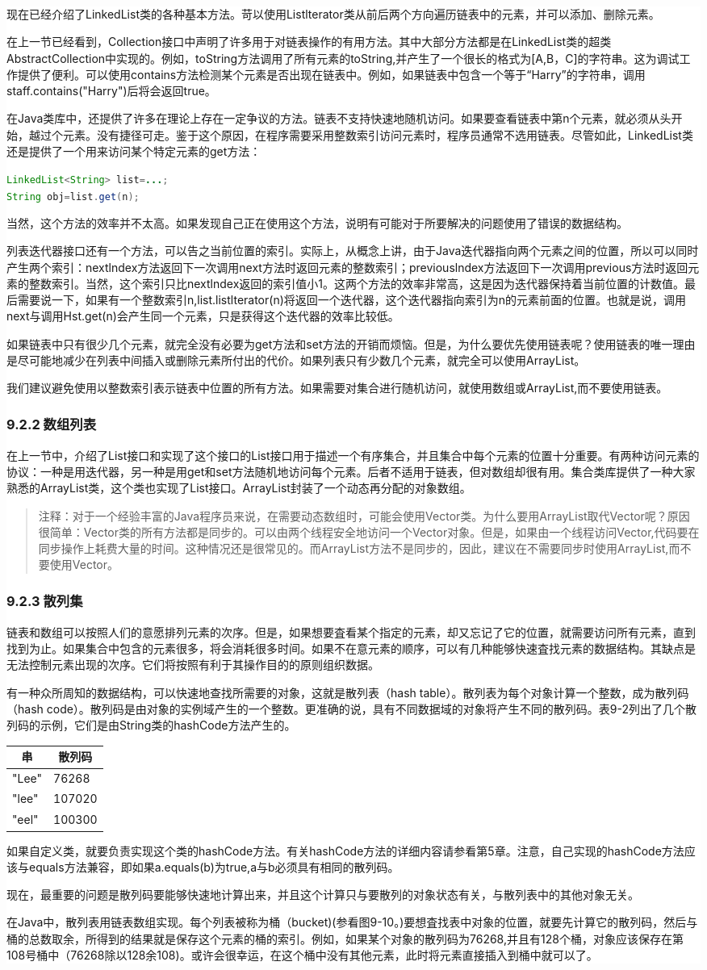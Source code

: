 现在已经介绍了LinkedList类的各种基本方法。苛以使用Listlterator类从前后两个方向遍历链表中的元素，并可以添加、删除元素。

在上一节已经看到，Collection接口中声明了许多用于对链表操作的有用方法。其中大部分方法都是在LinkedList类的超类AbstractCollection中实现的。例如，toString方法调用了所有元素的toString,并产生了一个很长的格式为[A,B，C]的字符串。这为调试工作提供了便利。可以使用contains方法检测某个元素是否出现在链表中。例如，如果链表中包含一个等于“Harry”的字符串，调用staff.contains("Harry")后将会返回true。

在Java类库中，还提供了许多在理论上存在一定争议的方法。链表不支持快速地随机访问。如果要查看链表中第n个元素，就必须从头开始，越过个元素。没有捷径可走。鉴于这个原因，在程序需要采用整数索引访问元素时，程序员通常不选用链表。尽管如此，LinkedList类还是提供了一个用来访问某个特定元素的get方法：

```java
LinkedList<String> list=...;
String obj=list.get(n);
```

当然，这个方法的效率并不太高。如果发现自己正在使用这个方法，说明有可能对于所要解决的问题使用了错误的数据结构。

列表迭代器接口还有一个方法，可以告之当前位置的索引。实际上，从概念上讲，由于Java迭代器指向两个元素之间的位置，所以可以同时产生两个索引：nextlndex方法返回下一次调用next方法时返回元素的整数索引；previouslndex方法返回下一次调用previous方法时返回元素的整数索引。当然，这个索引只比nextlndex返回的索引值小1。这两个方法的效率非常高，这是因为迭代器保持着当前位置的计数值。最后需要说一下，如果有一个整数索引n,list.listlterator(n)将返回一个迭代器，这个迭代器指向索引为n的元素前面的位置。也就是说，调用next与调用Hst.get(n)会产生同一个元素，只是获得这个迭代器的效率比较低。

如果链表中只有很少几个元素，就完全没有必要为get方法和set方法的开销而烦恼。但是，为什么要优先使用链表呢？使用链表的唯一理由是尽可能地减少在列表中间插入或删除元素所付出的代价。如果列表只有少数几个元素，就完全可以使用ArrayList。

我们建议避免使用以整数索引表示链表中位置的所有方法。如果需要对集合进行随机访问，就使用数组或ArrayList,而不要使用链表。

### 9.2.2 数组列表
在上一节中，介绍了List接口和实现了这个接口的List接口用于描述一个有序集合，并且集合中每个元素的位置十分重要。有两种访问元素的协议：一种是用迭代器，另一种是用get和set方法随机地访问每个元素。后者不适用于链表，但对数组却很有用。集合类库提供了一种大家熟悉的ArrayList类，这个类也实现了List接口。ArrayList封装了一个动态再分配的对象数组。

> 注释：对于一个经验丰富的Java程序员来说，在需要动态数组时，可能会使用Vector类。为什么要用ArrayList取代Vector呢？原因很简单：Vector类的所有方法都是同步的。可以由两个线程安全地访问一个Vector对象。但是，如果由一个线程访问Vector,代码要在同步操作上耗费大量的时间。这种情况还是很常见的。而ArrayList方法不是同步的，因此，建议在不需要同步时使用ArrayList,而不要使用Vector。

### 9.2.3 散列集
链表和数组可以按照人们的意愿排列元素的次序。但是，如果想要査看某个指定的元素，却又忘记了它的位置，就需要访问所有元素，直到找到为止。如果集合中包含的元素很多，将会消耗很多时间。如果不在意元素的顺序，可以有几种能够快速査找元素的数据结构。其缺点是无法控制元素出现的次序。它们将按照有利于其操作目的的原则组织数据。

有一种众所周知的数据结构，可以快速地查找所需要的对象，这就是散列表（hash table）。散列表为每个对象计算一个整数，成为散列码（hash code）。散列码是由对象的实例域产生的一个整数。更准确的说，具有不同数据域的对象将产生不同的散列码。表9-2列出了几个散列码的示例，它们是由String类的hashCode方法产生的。

| 串    | 散列码 |
| ----- | ------ |
| "Lee" | 76268  |
| "lee" | 107020 |
| "eel" | 100300 |

如果自定义类，就要负责实现这个类的hashCode方法。有关hashCode方法的详细内容请参看第5章。注意，自己实现的hashCode方法应该与equals方法兼容，即如果a.equals(b)为true,a与b必须具有相同的散列码。

现在，最重要的问题是散列码要能够快速地计算出来，并且这个计算只与要散列的对象状态有关，与散列表中的其他对象无关。

在Java中，散列表用链表数组实现。每个列表被称为桶（bucket)(参看图9-10。)要想査找表中对象的位置，就要先计算它的散列码，然后与桶的总数取余，所得到的结果就是保存这个元素的桶的索引。例如，如果某个对象的散列码为76268,并且有128个桶，对象应该保存在第108号桶中（76268除以128余108)。或许会很幸运，在这个桶中没有其他元素，此时将元素直接插入到桶中就可以了。
